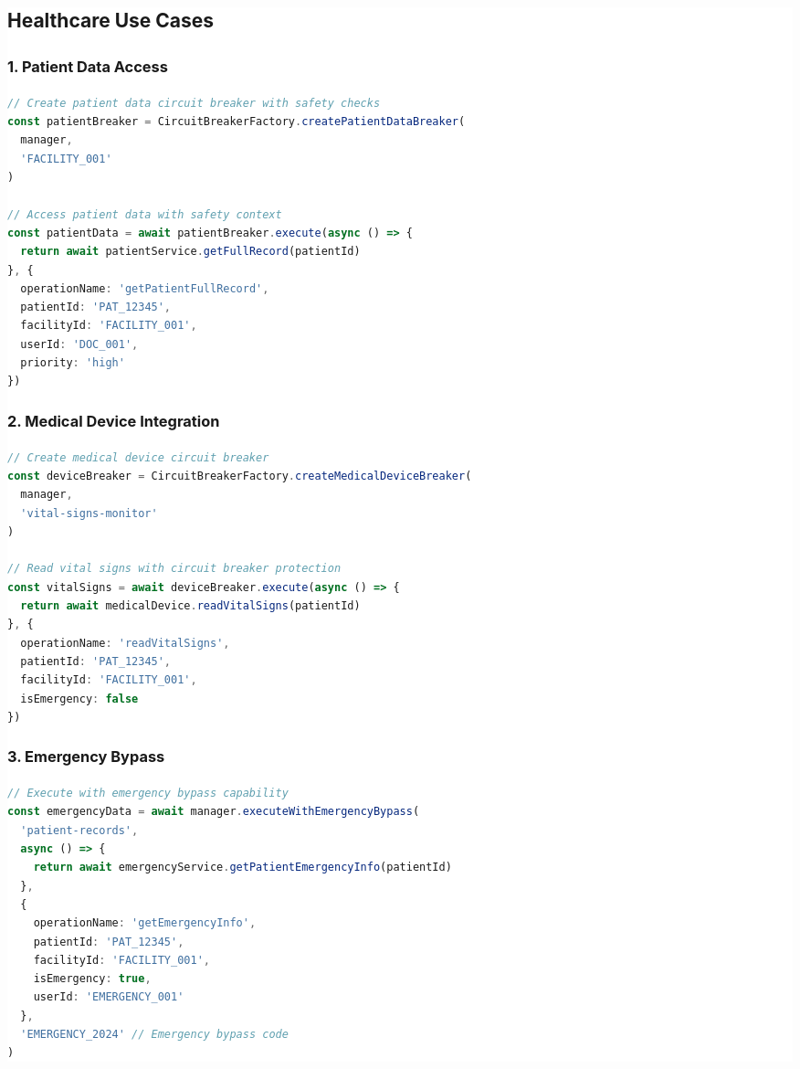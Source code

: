 ## Healthcare Use Cases

### 1. Patient Data Access

```typescript
// Create patient data circuit breaker with safety checks
const patientBreaker = CircuitBreakerFactory.createPatientDataBreaker(
  manager, 
  'FACILITY_001'
)

// Access patient data with safety context
const patientData = await patientBreaker.execute(async () => {
  return await patientService.getFullRecord(patientId)
}, {
  operationName: 'getPatientFullRecord',
  patientId: 'PAT_12345',
  facilityId: 'FACILITY_001',
  userId: 'DOC_001',
  priority: 'high'
})
```

### 2. Medical Device Integration

```typescript
// Create medical device circuit breaker
const deviceBreaker = CircuitBreakerFactory.createMedicalDeviceBreaker(
  manager,
  'vital-signs-monitor'
)

// Read vital signs with circuit breaker protection
const vitalSigns = await deviceBreaker.execute(async () => {
  return await medicalDevice.readVitalSigns(patientId)
}, {
  operationName: 'readVitalSigns',
  patientId: 'PAT_12345',
  facilityId: 'FACILITY_001',
  isEmergency: false
})
```

### 3. Emergency Bypass

```typescript
// Execute with emergency bypass capability
const emergencyData = await manager.executeWithEmergencyBypass(
  'patient-records',
  async () => {
    return await emergencyService.getPatientEmergencyInfo(patientId)
  },
  {
    operationName: 'getEmergencyInfo',
    patientId: 'PAT_12345',
    facilityId: 'FACILITY_001',
    isEmergency: true,
    userId: 'EMERGENCY_001'
  },
  'EMERGENCY_2024' // Emergency bypass code
)
```
